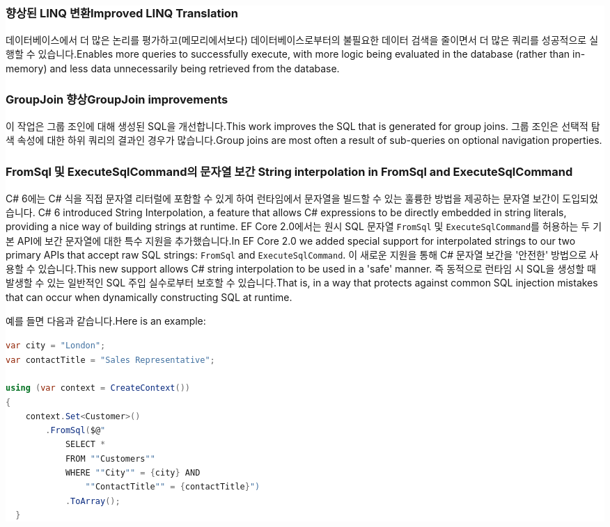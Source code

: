 ### <a name="improved-linq-translation"></a><span data-ttu-id="4e1c9-172">향상된 LINQ 변환</span><span class="sxs-lookup"><span data-stu-id="4e1c9-172">Improved LINQ Translation</span></span>

<span data-ttu-id="4e1c9-173">데이터베이스에서 더 많은 논리를 평가하고(메모리에서보다) 데이터베이스로부터의 불필요한 데이터 검색을 줄이면서 더 많은 쿼리를 성공적으로 실행할 수 있습니다.</span><span class="sxs-lookup"><span data-stu-id="4e1c9-173">Enables more queries to successfully execute, with more logic being evaluated in the database (rather than in-memory) and less data unnecessarily being retrieved from the database.</span></span>

### <a name="groupjoin-improvements"></a><span data-ttu-id="4e1c9-174">GroupJoin 향상</span><span class="sxs-lookup"><span data-stu-id="4e1c9-174">GroupJoin improvements</span></span>

<span data-ttu-id="4e1c9-175">이 작업은 그룹 조인에 대해 생성된 SQL을 개선합니다.</span><span class="sxs-lookup"><span data-stu-id="4e1c9-175">This work improves the SQL that is generated for group joins.</span></span> <span data-ttu-id="4e1c9-176">그룹 조인은 선택적 탐색 속성에 대한 하위 쿼리의 결과인 경우가 많습니다.</span><span class="sxs-lookup"><span data-stu-id="4e1c9-176">Group joins are most often a result of sub-queries on optional navigation properties.</span></span>

### <a name="string-interpolation-in-fromsql-and-executesqlcommand"></a><span data-ttu-id="4e1c9-177">FromSql 및 ExecuteSqlCommand의 문자열 보간 </span><span class="sxs-lookup"><span data-stu-id="4e1c9-177">String interpolation in FromSql and ExecuteSqlCommand</span></span>

<span data-ttu-id="4e1c9-178">C# 6에는 C# 식을 직접 문자열 리터럴에 포함할 수 있게 하여 런타임에서 문자열을 빌드할 수 있는 훌륭한 방법을 제공하는 문자열 보간이 도입되었습니다. </span><span class="sxs-lookup"><span data-stu-id="4e1c9-178">C# 6 introduced String Interpolation, a feature that allows C# expressions to be directly embedded in string literals, providing a nice way of building strings at runtime.</span></span> <span data-ttu-id="4e1c9-179">EF Core 2.0에서는 원시 SQL 문자열 ```FromSql``` 및 ```ExecuteSqlCommand```를 허용하는 두 기본 API에 보간 문자열에 대한 특수 지원을 추가했습니다.</span><span class="sxs-lookup"><span data-stu-id="4e1c9-179">In EF Core 2.0 we added special support for interpolated strings to our two primary APIs that accept raw SQL strings: ```FromSql``` and ```ExecuteSqlCommand```.</span></span> <span data-ttu-id="4e1c9-180">이 새로운 지원을 통해 C# 문자열 보간을 '안전한' 방법으로 사용할 수 있습니다.</span><span class="sxs-lookup"><span data-stu-id="4e1c9-180">This new support allows C# string interpolation to be used in a 'safe' manner.</span></span> <span data-ttu-id="4e1c9-181">즉 동적으로 런타임 시 SQL을 생성할 때 발생할 수 있는 일반적인 SQL 주입 실수로부터 보호할 수 있습니다.</span><span class="sxs-lookup"><span data-stu-id="4e1c9-181">That is, in a way that protects against common SQL injection mistakes that can occur when dynamically constructing SQL at runtime.</span></span>

<span data-ttu-id="4e1c9-182">예를 들면 다음과 같습니다.</span><span class="sxs-lookup"><span data-stu-id="4e1c9-182">Here is an example:</span></span>

``` csharp
var city = "London";
var contactTitle = "Sales Representative";

using (var context = CreateContext())
{
    context.Set<Customer>()
        .FromSql($@"
            SELECT *
            FROM ""Customers""
            WHERE ""City"" = {city} AND
                ""ContactTitle"" = {contactTitle}")
            .ToArray();
  }
```
